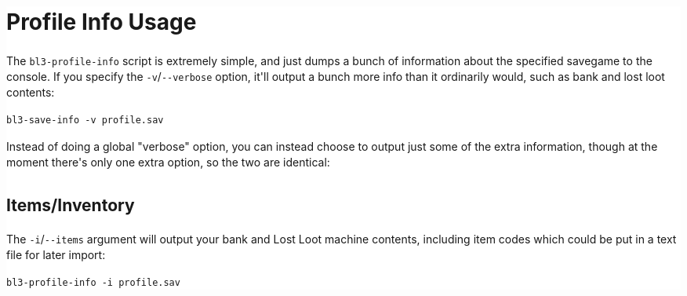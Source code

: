 # Profile Info Usage

The `bl3-profile-info` script is extremely simple, and just dumps a bunch
of information about the specified savegame to the console.  If you
specify the `-v`/`--verbose` option, it'll output a bunch more info
than it ordinarily would, such as bank and lost loot contents:

    bl3-save-info -v profile.sav

Instead of doing a global "verbose" option, you can instead choose
to output just some of the extra information, though at the moment there's
only one extra option, so the two are identical:

## Items/Inventory

The `-i`/`--items` argument will output your bank and Lost Loot machine
contents, including item codes which could be put in a text file for
later import:

    bl3-profile-info -i profile.sav

